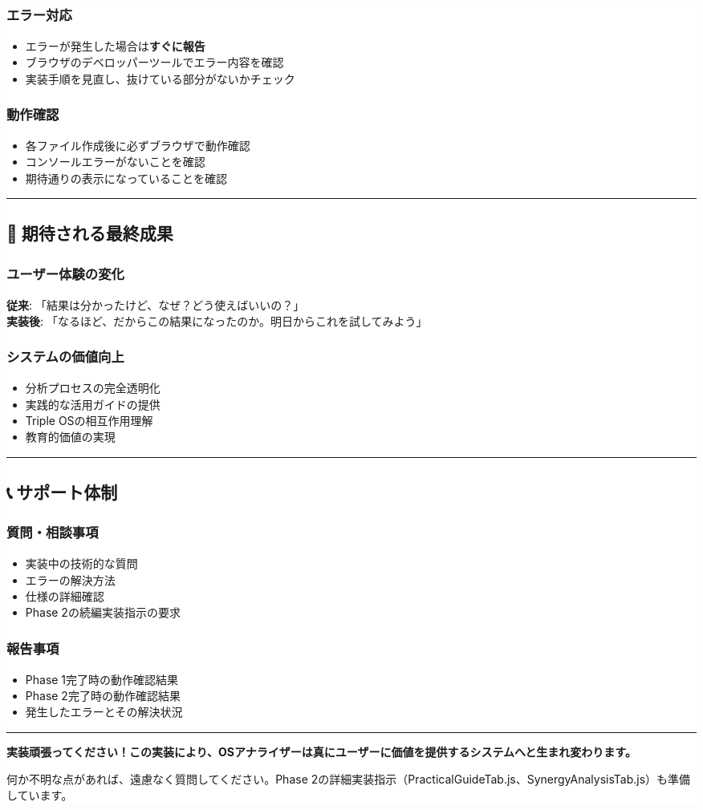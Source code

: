 ### **エラー対応**
- エラーが発生した場合は**すぐに報告**
- ブラウザのデベロッパーツールでエラー内容を確認
- 実装手順を見直し、抜けている部分がないかチェック

### **動作確認**
- 各ファイル作成後に必ずブラウザで動作確認
- コンソールエラーがないことを確認
- 期待通りの表示になっていることを確認

---

## 🎯 期待される最終成果

### **ユーザー体験の変化**

**従来**: 「結果は分かったけど、なぜ？どう使えばいいの？」  
**実装後**: 「なるほど、だからこの結果になったのか。明日からこれを試してみよう」

### **システムの価値向上**
- 分析プロセスの完全透明化
- 実践的な活用ガイドの提供
- Triple OSの相互作用理解
- 教育的価値の実現

---

## 📞 サポート体制

### **質問・相談事項**
- 実装中の技術的な質問
- エラーの解決方法
- 仕様の詳細確認
- Phase 2の続編実装指示の要求

### **報告事項**
- Phase 1完了時の動作確認結果
- Phase 2完了時の動作確認結果
- 発生したエラーとその解決状況

---

**実装頑張ってください！この実装により、OSアナライザーは真にユーザーに価値を提供するシステムへと生まれ変わります。**

何か不明な点があれば、遠慮なく質問してください。Phase 2の詳細実装指示（PracticalGuideTab.js、SynergyAnalysisTab.js）も準備しています。